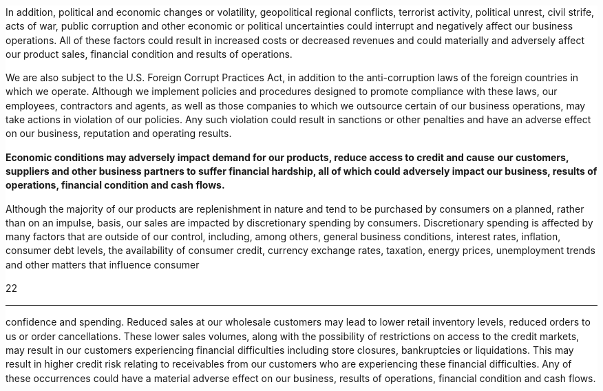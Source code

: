 In addition, political and economic changes or volatility, geopolitical regional conflicts, terrorist activity,
political unrest, civil strife, acts of war, public corruption and other economic or political uncertainties could
interrupt and negatively affect our business operations. All of these factors could result in increased costs or
decreased revenues and could materially and adversely affect our product sales, financial condition and results of
operations.

We are also subject to the U.S. Foreign Corrupt Practices Act, in addition to the anti-corruption laws of the
foreign countries in which we operate. Although we implement policies and procedures designed to promote
compliance with these laws, our employees, contractors and agents, as well as those companies to which we
outsource certain of our business operations, may take actions in violation of our policies. Any such violation
could result in sanctions or other penalties and have an adverse effect on our business, reputation and operating
results.

**Economic conditions may adversely impact demand for our products, reduce access to credit and cause**
**our customers, suppliers and other business partners to suffer financial hardship, all of which could**
**adversely impact our business, results of operations, financial condition and cash flows.**

Although the majority of our products are replenishment in nature and tend to be purchased by consumers on a
planned, rather than on an impulse, basis, our sales are impacted by discretionary spending by consumers.
Discretionary spending is affected by many factors that are outside of our control, including, among others,
general business conditions, interest rates, inflation, consumer debt levels, the availability of consumer credit,
currency exchange rates, taxation, energy prices, unemployment trends and other matters that influence consumer

22


-----

confidence and spending. Reduced sales at our wholesale customers may lead to lower retail inventory levels,
reduced orders to us or order cancellations. These lower sales volumes, along with the possibility of restrictions
on access to the credit markets, may result in our customers experiencing financial difficulties including store
closures, bankruptcies or liquidations. This may result in higher credit risk relating to receivables from our
customers who are experiencing these financial difficulties. Any of these occurrences could have a material
adverse effect on our business, results of operations, financial condition and cash flows.
